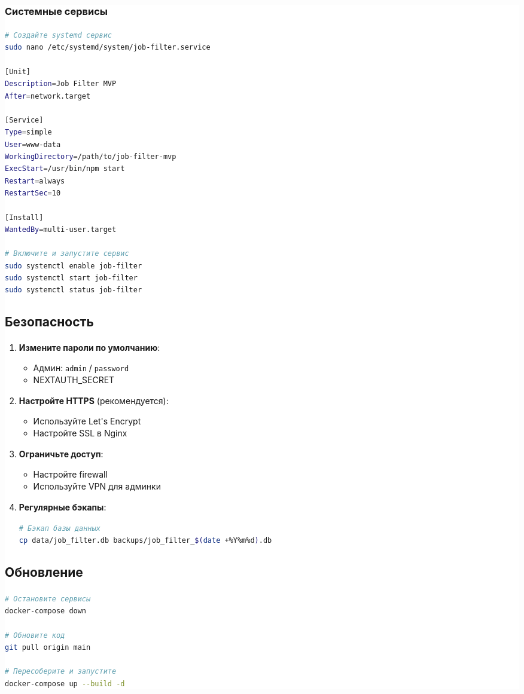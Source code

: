 ### Системные сервисы
```bash
# Создайте systemd сервис
sudo nano /etc/systemd/system/job-filter.service

[Unit]
Description=Job Filter MVP
After=network.target

[Service]
Type=simple
User=www-data
WorkingDirectory=/path/to/job-filter-mvp
ExecStart=/usr/bin/npm start
Restart=always
RestartSec=10

[Install]
WantedBy=multi-user.target

# Включите и запустите сервис
sudo systemctl enable job-filter
sudo systemctl start job-filter
sudo systemctl status job-filter
```

## Безопасность

1. **Измените пароли по умолчанию**:
   - Админ: `admin` / `password`
   - NEXTAUTH_SECRET

2. **Настройте HTTPS** (рекомендуется):
   - Используйте Let's Encrypt
   - Настройте SSL в Nginx

3. **Ограничьте доступ**:
   - Настройте firewall
   - Используйте VPN для админки

4. **Регулярные бэкапы**:
   ```bash
   # Бэкап базы данных
   cp data/job_filter.db backups/job_filter_$(date +%Y%m%d).db
   ```

## Обновление

```bash
# Остановите сервисы
docker-compose down

# Обновите код
git pull origin main

# Пересоберите и запустите
docker-compose up --build -d
```
